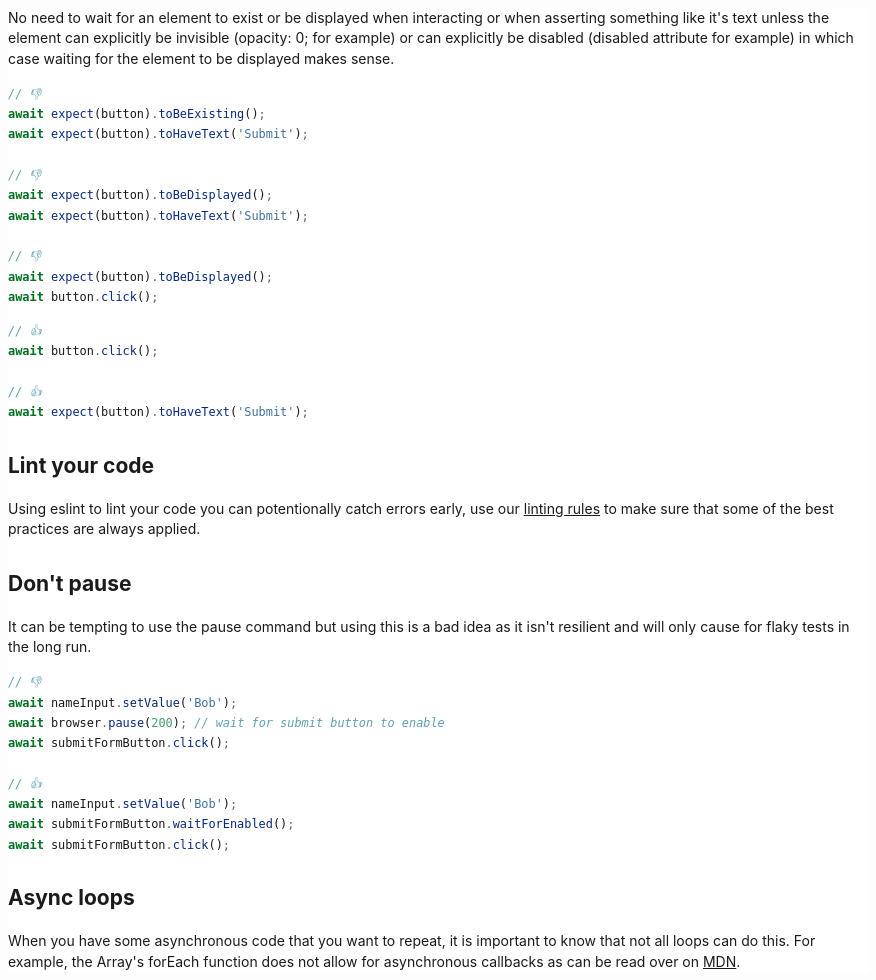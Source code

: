 No need to wait for an element to exist or be displayed when interacting or when asserting something like it's text unless the element can explicitly be invisible (opacity: 0; for example) or can explicitly be disabled (disabled attribute for example) in which case waiting for the element to be displayed makes sense.

```js
// 👎
await expect(button).toBeExisting();
await expect(button).toHaveText('Submit');

// 👎
await expect(button).toBeDisplayed();
await expect(button).toHaveText('Submit');

// 👎
await expect(button).toBeDisplayed();
await button.click();
```

```js
// 👍
await button.click();

// 👍
await expect(button).toHaveText('Submit');
```

## Lint your code

Using eslint to lint your code you can potentionally catch errors early, use our [linting rules](https://www.npmjs.com/package/eslint-plugin-wdio) to make sure that some of the best practices are always applied.

## Don't pause

It can be tempting to use the pause command but using this is a bad idea as it isn't resilient and will only cause for flaky tests in the long run.

```js
// 👎
await nameInput.setValue('Bob');
await browser.pause(200); // wait for submit button to enable
await submitFormButton.click();

// 👍
await nameInput.setValue('Bob');
await submitFormButton.waitForEnabled();
await submitFormButton.click();
```

## Async loops

When you have some asynchronous code that you want to repeat, it is important to know that not all loops can do this. For example, the Array's forEach function does not allow for asynchronous callbacks as can be read over on [MDN](https://developer.mozilla.org/en-US/docs/Web/JavaScript/Reference/Global_Objects/Array/forEach).
